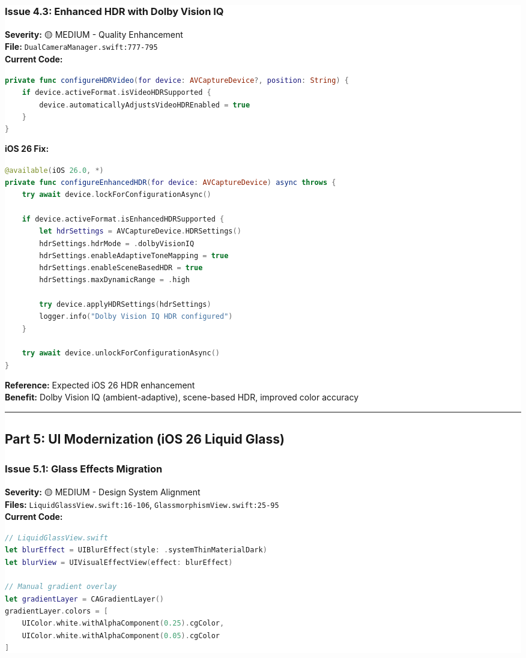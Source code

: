 ### Issue 4.3: Enhanced HDR with Dolby Vision IQ

**Severity:** 🟡 MEDIUM - Quality Enhancement  
**File:** `DualCameraManager.swift:777-795`  
**Current Code:**
```swift
private func configureHDRVideo(for device: AVCaptureDevice?, position: String) {
    if device.activeFormat.isVideoHDRSupported {
        device.automaticallyAdjustsVideoHDREnabled = true
    }
}
```

**iOS 26 Fix:**
```swift
@available(iOS 26.0, *)
private func configureEnhancedHDR(for device: AVCaptureDevice) async throws {
    try await device.lockForConfigurationAsync()
    
    if device.activeFormat.isEnhancedHDRSupported {
        let hdrSettings = AVCaptureDevice.HDRSettings()
        hdrSettings.hdrMode = .dolbyVisionIQ
        hdrSettings.enableAdaptiveToneMapping = true
        hdrSettings.enableSceneBasedHDR = true
        hdrSettings.maxDynamicRange = .high
        
        try device.applyHDRSettings(hdrSettings)
        logger.info("Dolby Vision IQ HDR configured")
    }
    
    try await device.unlockForConfigurationAsync()
}
```

**Reference:** Expected iOS 26 HDR enhancement  
**Benefit:** Dolby Vision IQ (ambient-adaptive), scene-based HDR, improved color accuracy

---

## Part 5: UI Modernization (iOS 26 Liquid Glass)

### Issue 5.1: Glass Effects Migration

**Severity:** 🟡 MEDIUM - Design System Alignment  
**Files:** `LiquidGlassView.swift:16-106`, `GlassmorphismView.swift:25-95`  
**Current Code:**
```swift
// LiquidGlassView.swift
let blurEffect = UIBlurEffect(style: .systemThinMaterialDark)
let blurView = UIVisualEffectView(effect: blurEffect)

// Manual gradient overlay
let gradientLayer = CAGradientLayer()
gradientLayer.colors = [
    UIColor.white.withAlphaComponent(0.25).cgColor,
    UIColor.white.withAlphaComponent(0.05).cgColor
]
```

